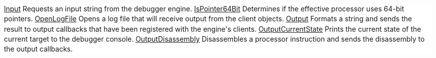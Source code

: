 
</td>
</tr>
<tr data="declared;">
<td align="left" width="37%">
<a href="https://msdn.microsoft.com/library/windows/hardware/ff550962">Input</a>
</td>
<td align="left" width="63%">
Requests an input string from the debugger engine.


</td>
</tr>
<tr data="declared;">
<td align="left" width="37%">
<a href="https://msdn.microsoft.com/library/windows/hardware/ff551092">IsPointer64Bit</a>
</td>
<td align="left" width="63%">
Determines if the effective processor uses 64-bit pointers.

</td>
</tr>
<tr data="declared;">
<td align="left" width="37%">
<a href="https://msdn.microsoft.com/library/windows/hardware/ff553154">OpenLogFile</a>
</td>
<td align="left" width="63%">
Opens a log file that will receive output from the client objects.

</td>
</tr>
<tr data="declared;">
<td align="left" width="37%">
<a href="https://msdn.microsoft.com/library/windows/hardware/ff553183">Output</a>
</td>
<td align="left" width="63%">
Formats a string and sends the result to output callbacks that have been registered with the engine's clients.

</td>
</tr>
<tr data="declared;">
<td align="left" width="37%">
<a href="https://msdn.microsoft.com/library/windows/hardware/ff553206">OutputCurrentState</a>
</td>
<td align="left" width="63%">
Prints the current state of the current target to the debugger console.


</td>
</tr>
<tr data="declared;">
<td align="left" width="37%">
<a href="https://msdn.microsoft.com/library/windows/hardware/ff553211">OutputDisassembly</a>
</td>
<td align="left" width="63%">
Disassembles a processor instruction and sends the disassembly to the output callbacks.
